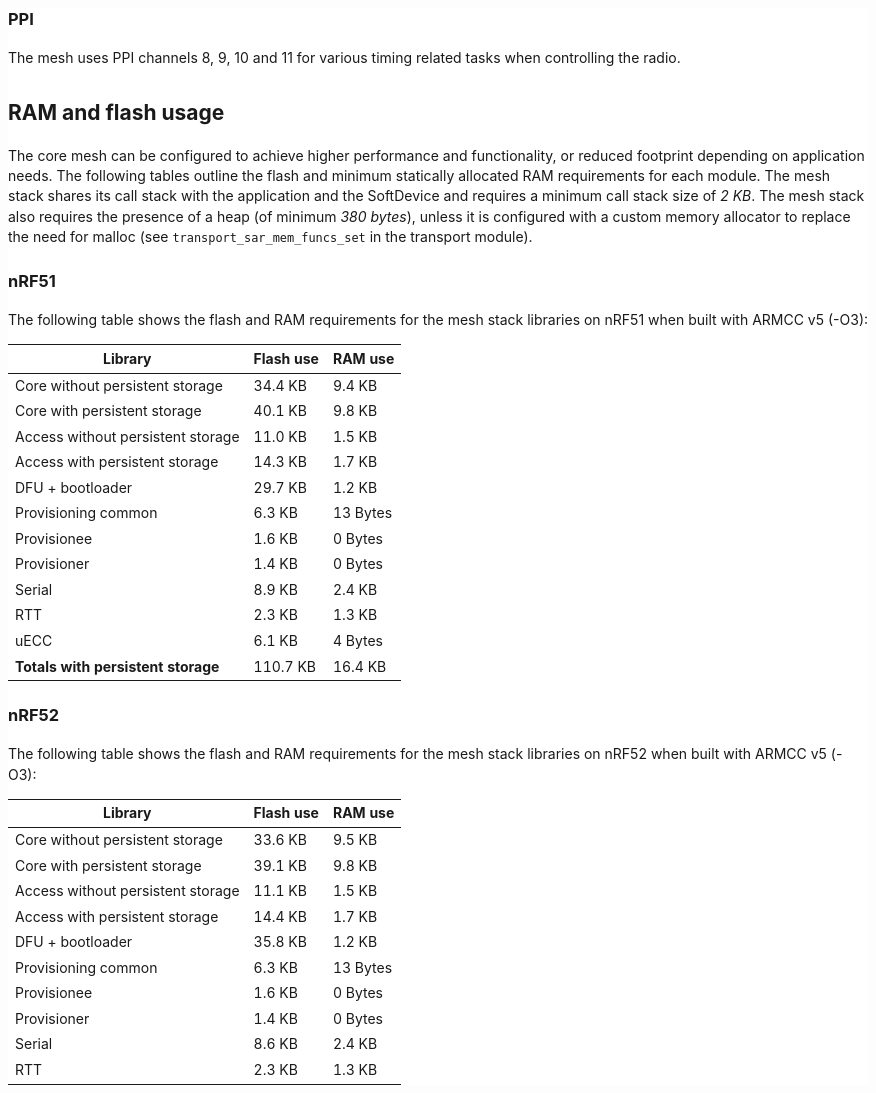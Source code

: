 ### PPI
The mesh uses PPI channels 8, 9, 10 and 11 for various timing related tasks when controlling the radio.

## RAM and flash usage
The core mesh can be configured to achieve higher performance and functionality, or reduced footprint depending on application needs. The following tables outline the flash and minimum statically allocated RAM requirements for each module. The mesh stack shares its call stack with the application and the SoftDevice and requires a minimum call stack size of *2 KB*. The mesh stack also requires the presence of a heap (of minimum *380 bytes*), unless it is configured with a custom memory allocator to replace the need for malloc (see `transport_sar_mem_funcs_set` in the transport module).

### nRF51
The following table shows the flash and RAM requirements for the mesh stack libraries on nRF51 when built with ARMCC v5 (-O3):

| Library                              | Flash use | RAM use |
| --------                             | --------- | ------- |
|   Core without persistent storage    |  34.4 KB  |  9.4 KB
|   Core with persistent storage       |  40.1 KB  |  9.8 KB
|   Access without persistent storage  |  11.0 KB  |  1.5 KB
|   Access with persistent storage     |  14.3 KB  |  1.7 KB
|   DFU + bootloader                   |  29.7 KB  |  1.2 KB
|   Provisioning common                |   6.3 KB  |   13 Bytes
|   Provisionee                        |   1.6 KB  |    0 Bytes
|   Provisioner                        |   1.4 KB  |    0 Bytes
|   Serial                             |   8.9 KB  |  2.4 KB
|   RTT                                |   2.3 KB  |  1.3 KB
|   uECC                               |   6.1 KB  |    4 Bytes
|   **Totals with persistent storage** | 110.7 KB  | 16.4 KB


### nRF52
The following table shows the flash and RAM requirements for the mesh stack libraries on nRF52 when built with ARMCC v5 (-O3):

| Library                              | Flash use | RAM use |
| --------                             | --------- | ------- |
|   Core without persistent storage    |  33.6 KB  |  9.5 KB
|   Core with persistent storage       |  39.1 KB  |  9.8 KB
|   Access without persistent storage  |  11.1 KB  |  1.5 KB
|   Access with persistent storage     |  14.4 KB  |  1.7 KB
|   DFU + bootloader                   |  35.8 KB  |  1.2 KB
|   Provisioning common                |   6.3 KB  |   13 Bytes
|   Provisionee                        |   1.6 KB  |    0 Bytes
|   Provisioner                        |   1.4 KB  |    0 Bytes
|   Serial                             |   8.6 KB  |  2.4 KB
|   RTT                                |   2.3 KB  |  1.3 KB